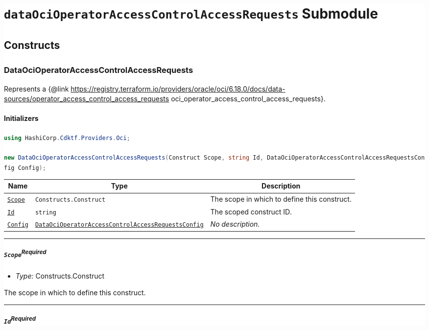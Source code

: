# `dataOciOperatorAccessControlAccessRequests` Submodule <a name="`dataOciOperatorAccessControlAccessRequests` Submodule" id="rhizo-co-terraform-provider-oci.dataOciOperatorAccessControlAccessRequests"></a>

## Constructs <a name="Constructs" id="Constructs"></a>

### DataOciOperatorAccessControlAccessRequests <a name="DataOciOperatorAccessControlAccessRequests" id="rhizo-co-terraform-provider-oci.dataOciOperatorAccessControlAccessRequests.DataOciOperatorAccessControlAccessRequests"></a>

Represents a {@link https://registry.terraform.io/providers/oracle/oci/6.18.0/docs/data-sources/operator_access_control_access_requests oci_operator_access_control_access_requests}.

#### Initializers <a name="Initializers" id="rhizo-co-terraform-provider-oci.dataOciOperatorAccessControlAccessRequests.DataOciOperatorAccessControlAccessRequests.Initializer"></a>

```csharp
using HashiCorp.Cdktf.Providers.Oci;

new DataOciOperatorAccessControlAccessRequests(Construct Scope, string Id, DataOciOperatorAccessControlAccessRequestsConfig Config);
```

| **Name** | **Type** | **Description** |
| --- | --- | --- |
| <code><a href="#rhizo-co-terraform-provider-oci.dataOciOperatorAccessControlAccessRequests.DataOciOperatorAccessControlAccessRequests.Initializer.parameter.scope">Scope</a></code> | <code>Constructs.Construct</code> | The scope in which to define this construct. |
| <code><a href="#rhizo-co-terraform-provider-oci.dataOciOperatorAccessControlAccessRequests.DataOciOperatorAccessControlAccessRequests.Initializer.parameter.id">Id</a></code> | <code>string</code> | The scoped construct ID. |
| <code><a href="#rhizo-co-terraform-provider-oci.dataOciOperatorAccessControlAccessRequests.DataOciOperatorAccessControlAccessRequests.Initializer.parameter.config">Config</a></code> | <code><a href="#rhizo-co-terraform-provider-oci.dataOciOperatorAccessControlAccessRequests.DataOciOperatorAccessControlAccessRequestsConfig">DataOciOperatorAccessControlAccessRequestsConfig</a></code> | *No description.* |

---

##### `Scope`<sup>Required</sup> <a name="Scope" id="rhizo-co-terraform-provider-oci.dataOciOperatorAccessControlAccessRequests.DataOciOperatorAccessControlAccessRequests.Initializer.parameter.scope"></a>

- *Type:* Constructs.Construct

The scope in which to define this construct.

---

##### `Id`<sup>Required</sup> <a name="Id" id="rhizo-co-terraform-provider-oci.dataOciOperatorAccessControlAccessRequests.DataOciOperatorAccessControlAccessRequests.Initializer.parameter.id"></a>
